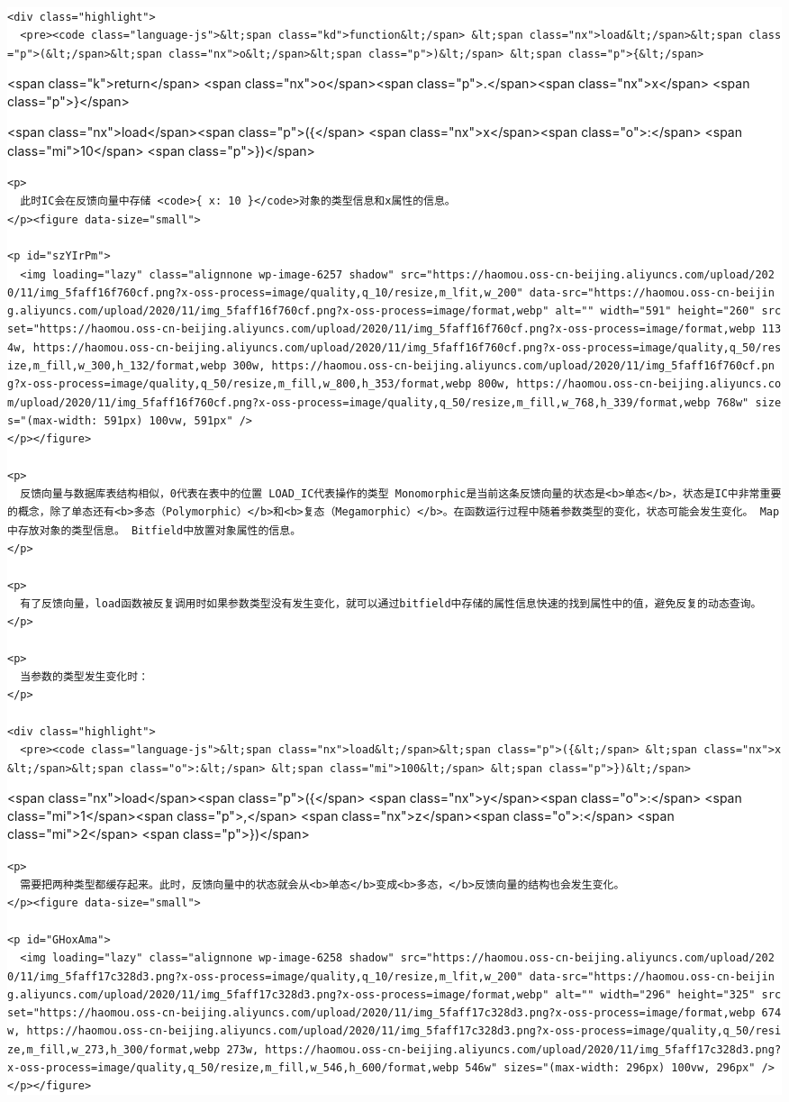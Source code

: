     <div class="highlight">
      <pre><code class="language-js">&lt;span class="kd">function&lt;/span> &lt;span class="nx">load&lt;/span>&lt;span class="p">(&lt;/span>&lt;span class="nx">o&lt;/span>&lt;span class="p">)&lt;/span> &lt;span class="p">{&lt;/span>
  &lt;span class="k">return&lt;/span> &lt;span class="nx">o&lt;/span>&lt;span class="p">.&lt;/span>&lt;span class="nx">x&lt;/span>
&lt;span class="p">}&lt;/span>

&lt;span class="nx">load&lt;/span>&lt;span class="p">({&lt;/span> &lt;span class="nx">x&lt;/span>&lt;span class="o">:&lt;/span> &lt;span class="mi">10&lt;/span> &lt;span class="p">})&lt;/span>
</code></pre>
    </div>

    <p>
      此时IC会在反馈向量中存储 <code>{ x: 10 }</code>对象的类型信息和x属性的信息。
    </p><figure data-size="small"> 
    
    <p id="szYIrPm">
      <img loading="lazy" class="alignnone wp-image-6257 shadow" src="https://haomou.oss-cn-beijing.aliyuncs.com/upload/2020/11/img_5faff16f760cf.png?x-oss-process=image/quality,q_10/resize,m_lfit,w_200" data-src="https://haomou.oss-cn-beijing.aliyuncs.com/upload/2020/11/img_5faff16f760cf.png?x-oss-process=image/format,webp" alt="" width="591" height="260" srcset="https://haomou.oss-cn-beijing.aliyuncs.com/upload/2020/11/img_5faff16f760cf.png?x-oss-process=image/format,webp 1134w, https://haomou.oss-cn-beijing.aliyuncs.com/upload/2020/11/img_5faff16f760cf.png?x-oss-process=image/quality,q_50/resize,m_fill,w_300,h_132/format,webp 300w, https://haomou.oss-cn-beijing.aliyuncs.com/upload/2020/11/img_5faff16f760cf.png?x-oss-process=image/quality,q_50/resize,m_fill,w_800,h_353/format,webp 800w, https://haomou.oss-cn-beijing.aliyuncs.com/upload/2020/11/img_5faff16f760cf.png?x-oss-process=image/quality,q_50/resize,m_fill,w_768,h_339/format,webp 768w" sizes="(max-width: 591px) 100vw, 591px" />
    </p></figure> 
    
    <p>
      反馈向量与数据库表结构相似，0代表在表中的位置 LOAD_IC代表操作的类型 Monomorphic是当前这条反馈向量的状态是<b>单态</b>，状态是IC中非常重要的概念，除了单态还有<b>多态（Polymorphic）</b>和<b>复态（Megamorphic）</b>。在函数运行过程中随着参数类型的变化，状态可能会发生变化。 Map中存放对象的类型信息。 Bitfield中放置对象属性的信息。
    </p>
    
    <p>
      有了反馈向量，load函数被反复调用时如果参数类型没有发生变化，就可以通过bitfield中存储的属性信息快速的找到属性中的值，避免反复的动态查询。
    </p>
    
    <p>
      当参数的类型发生变化时：
    </p>
    
    <div class="highlight">
      <pre><code class="language-js">&lt;span class="nx">load&lt;/span>&lt;span class="p">({&lt;/span> &lt;span class="nx">x&lt;/span>&lt;span class="o">:&lt;/span> &lt;span class="mi">100&lt;/span> &lt;span class="p">})&lt;/span>
&lt;span class="nx">load&lt;/span>&lt;span class="p">({&lt;/span> &lt;span class="nx">y&lt;/span>&lt;span class="o">:&lt;/span> &lt;span class="mi">1&lt;/span>&lt;span class="p">,&lt;/span> &lt;span class="nx">z&lt;/span>&lt;span class="o">:&lt;/span> &lt;span class="mi">2&lt;/span> &lt;span class="p">})&lt;/span>
</code></pre>
    </div>

    <p>
      需要把两种类型都缓存起来。此时，反馈向量中的状态就会从<b>单态</b>变成<b>多态，</b>反馈向量的结构也会发生变化。
    </p><figure data-size="small"> 
    
    <p id="GHoxAma">
      <img loading="lazy" class="alignnone wp-image-6258 shadow" src="https://haomou.oss-cn-beijing.aliyuncs.com/upload/2020/11/img_5faff17c328d3.png?x-oss-process=image/quality,q_10/resize,m_lfit,w_200" data-src="https://haomou.oss-cn-beijing.aliyuncs.com/upload/2020/11/img_5faff17c328d3.png?x-oss-process=image/format,webp" alt="" width="296" height="325" srcset="https://haomou.oss-cn-beijing.aliyuncs.com/upload/2020/11/img_5faff17c328d3.png?x-oss-process=image/format,webp 674w, https://haomou.oss-cn-beijing.aliyuncs.com/upload/2020/11/img_5faff17c328d3.png?x-oss-process=image/quality,q_50/resize,m_fill,w_273,h_300/format,webp 273w, https://haomou.oss-cn-beijing.aliyuncs.com/upload/2020/11/img_5faff17c328d3.png?x-oss-process=image/quality,q_50/resize,m_fill,w_546,h_600/format,webp 546w" sizes="(max-width: 296px) 100vw, 296px" />
    </p></figure> 
    